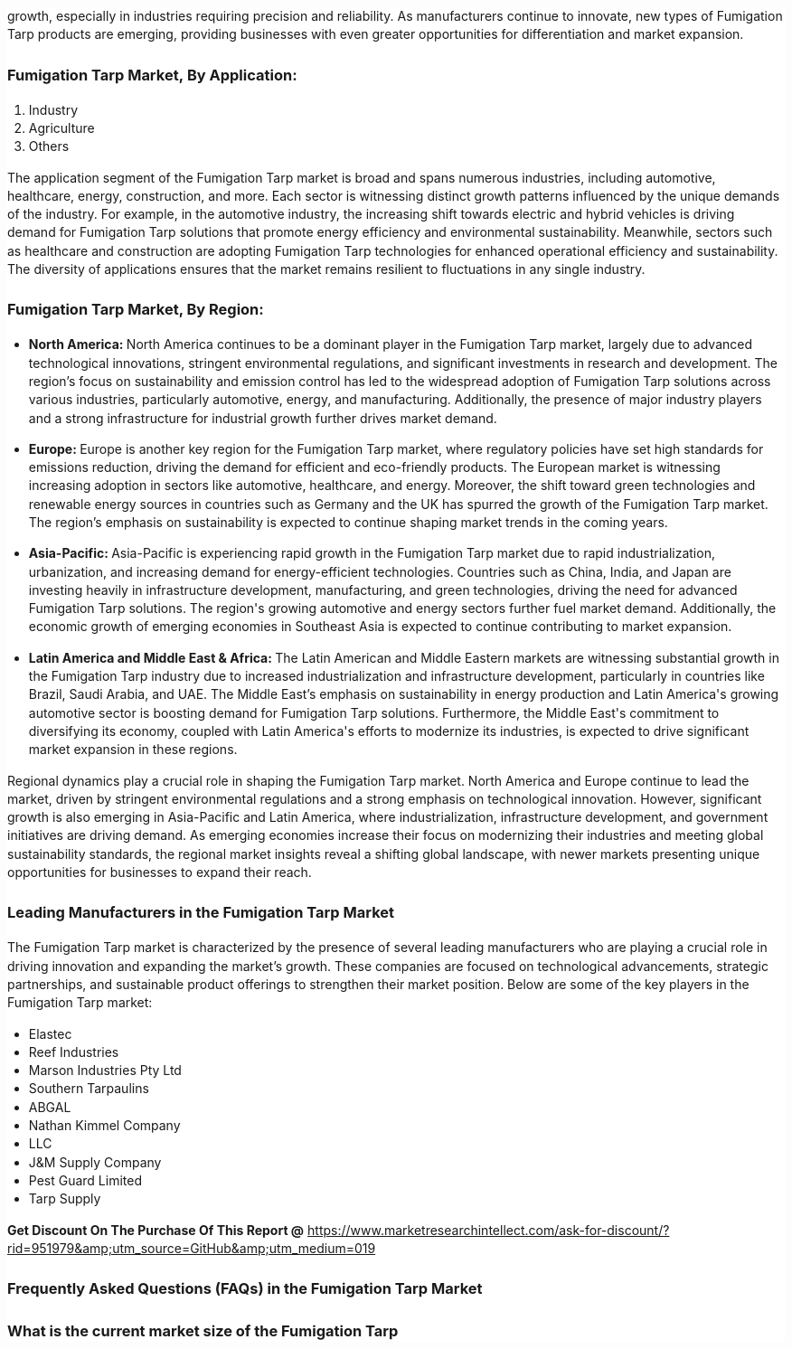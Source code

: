 growth, especially in industries requiring precision and reliability. As manufacturers continue to innovate, new types of Fumigation Tarp products are emerging, providing businesses with even greater opportunities for differentiation and market expansion.</p><h3>Fumigation Tarp Market,&nbsp;By Application:</h3><ol><li>Industry<li> Agriculture<li> Others</li></ol><p>The application segment of the Fumigation Tarp market is broad and spans numerous industries, including automotive, healthcare, energy, construction, and more. Each sector is witnessing distinct growth patterns influenced by the unique demands of the industry. For example, in the automotive industry, the increasing shift towards electric and hybrid vehicles is driving demand for Fumigation Tarp solutions that promote energy efficiency and environmental sustainability. Meanwhile, sectors such as healthcare and construction are adopting Fumigation Tarp technologies for enhanced operational efficiency and sustainability. The diversity of applications ensures that the market remains resilient to fluctuations in any single industry.</p><h3>Fumigation Tarp Market, By Region:</h3><ul><li><p><strong>North America:&nbsp;</strong>North America continues to be a dominant player in the Fumigation Tarp market, largely due to advanced technological innovations, stringent environmental regulations, and significant investments in research and development. The region&rsquo;s focus on sustainability and emission control has led to the widespread adoption of Fumigation Tarp solutions across various industries, particularly automotive, energy, and manufacturing. Additionally, the presence of major industry players and a strong infrastructure for industrial growth further drives market demand.</p></li><li><p><strong><strong>Europe:&nbsp;</strong></strong>Europe is another key region for the Fumigation Tarp market, where regulatory policies have set high standards for emissions reduction, driving the demand for efficient and eco-friendly products. The European market is witnessing increasing adoption in sectors like automotive, healthcare, and energy. Moreover, the shift toward green technologies and renewable energy sources in countries such as Germany and the UK has spurred the growth of the Fumigation Tarp market. The region&rsquo;s emphasis on sustainability is expected to continue shaping market trends in the coming years.</p></li><li><p><strong><strong>Asia-Pacific:&nbsp;</strong></strong>Asia-Pacific is experiencing rapid growth in the Fumigation Tarp market due to rapid industrialization, urbanization, and increasing demand for energy-efficient technologies. Countries such as China, India, and Japan are investing heavily in infrastructure development, manufacturing, and green technologies, driving the need for advanced Fumigation Tarp solutions. The region's growing automotive and energy sectors further fuel market demand. Additionally, the economic growth of emerging economies in Southeast Asia is expected to continue contributing to market expansion.</p></li><li><p><strong><strong>Latin America and Middle East &amp; Africa:&nbsp;</strong></strong>The Latin American and Middle Eastern markets are witnessing substantial growth in the Fumigation Tarp industry due to increased industrialization and infrastructure development, particularly in countries like Brazil, Saudi Arabia, and UAE. The Middle East&rsquo;s emphasis on sustainability in energy production and Latin America's growing automotive sector is boosting demand for Fumigation Tarp solutions. Furthermore, the Middle East's commitment to diversifying its economy, coupled with Latin America's efforts to modernize its industries, is expected to drive significant market expansion in these regions.</p></li></ul><p>Regional dynamics play a crucial role in shaping the Fumigation Tarp market. North America and Europe continue to lead the market, driven by stringent environmental regulations and a strong emphasis on technological innovation. However, significant growth is also emerging in Asia-Pacific and Latin America, where industrialization, infrastructure development, and government initiatives are driving demand. As emerging economies increase their focus on modernizing their industries and meeting global sustainability standards, the regional market insights reveal a shifting global landscape, with newer markets presenting unique opportunities for businesses to expand their reach.</p><h3><strong>Leading Manufacturers in the Fumigation Tarp Market</strong></h3><p>The Fumigation Tarp market is characterized by the presence of several leading manufacturers who are playing a crucial role in driving innovation and expanding the market&rsquo;s growth. These companies are focused on technological advancements, strategic partnerships, and sustainable product offerings to strengthen their market position. Below are some of the key players in the Fumigation Tarp market:</p></div><div class="article-main__content" data-test-id="publishing-text-block"><ul><li><span class="">Elastec<li> Reef Industries<li> Marson Industries Pty Ltd<li> Southern Tarpaulins<li> ABGAL<li> Nathan Kimmel Company<li> LLC<li> J&M Supply Company<li> Pest Guard Limited<li> Tarp Supply</span></li></ul></div><div class="article-main__content" data-test-id="publishing-text-block"><p><span class="font-[700]"><strong>Get Discount On The Purchase Of This Report @</strong> <a href="https://www.marketresearchintellect.com/ask-for-discount/?rid=951979&amp;utm_source=GitHub&amp;utm_medium=019" data-fr-linked="true">https://www.marketresearchintellect.com/ask-for-discount/?rid=951979&amp;utm_source=GitHub&amp;utm_medium=019</a></span></p></div><div class="article-main__content" data-test-id="publishing-text-block"><h3><strong>Frequently Asked Questions (FAQs) in the Fumigation Tarp Market</strong></h3><h3><strong>What is the current market size of the Fumigation Tarp